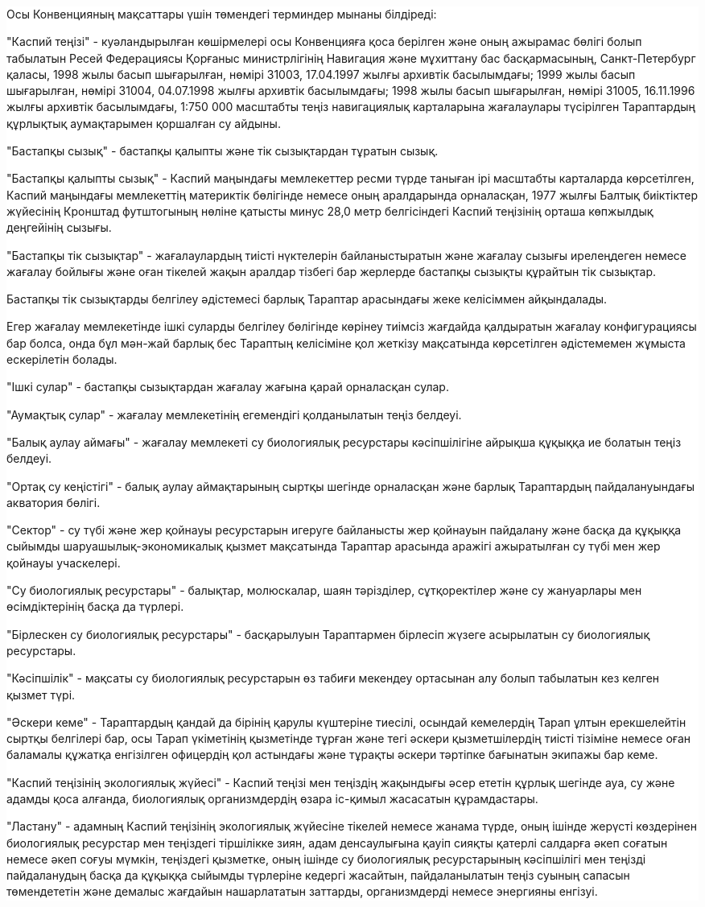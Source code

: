 Осы Конвенцияның мақсаттары үшін төмендегі терминдер мынаны білдіреді:

"Каспий теңізі" - куәландырылған көшірмелері осы Конвенцияға қоса берілген және оның ажырамас бөлігі болып табылатын Ресей Федерациясы Қорғаныс министрлігінің Навигация және мұхиттану бас басқармасының, Санкт-Петербург қаласы, 1998 жылы басып шығарылған, нөмірі 31003, 17.04.1997 жылғы архивтік басылымдағы; 1999 жылы басып шығарылған, нөмірі 31004, 04.07.1998 жылғы архивтік басылымдағы; 1998 жылы басып шығарылған, нөмірі 31005, 16.11.1996 жылғы архивтік басылымдағы, 1:750 000 масштабты теңіз навигациялық карталарына жағалаулары түсірілген Тараптардың құрлықтық аумақтарымен қоршалған су айдыны.

"Бастапқы сызық" - бастапқы қалыпты және тік сызықтардан тұратын сызық.

"Бастапқы қалыпты сызық" - Каспий маңындағы мемлекеттер ресми түрде таныған ірі масштабты карталарда көрсетілген, Каспий маңындағы мемлекеттің материктік бөлігінде немесе оның аралдарында орналасқан, 1977 жылғы Балтық биіктіктер жүйесінің Кронштад футштогының нөліне қатысты минус 28,0 метр белгісіндегі Каспий теңізінің орташа көпжылдық деңгейінің сызығы.

"Бастапқы тік сызықтар" - жағалаулардың тиісті нүктелерін байланыстыратын және жағалау сызығы ирелеңдеген немесе жағалау бойлығы және оған тікелей жақын аралдар тізбегі бар жерлерде бастапқы сызықты құрайтын тік сызықтар.

Бастапқы тік сызықтарды белгілеу әдістемесі барлық Тараптар арасындағы жеке келісіммен айқындалады.

Егер жағалау мемлекетінде ішкі суларды белгілеу бөлігінде көрінеу тиімсіз жағдайда қалдыратын жағалау конфигурациясы бар болса, онда бұл мән-жай барлық бес Тараптың келісіміне қол жеткізу мақсатында көрсетілген әдістемемен жұмыста ескерілетін болады.

"Ішкі сулар" - бастапқы сызықтардан жағалау жағына қарай орналасқан сулар.

"Аумақтық сулар" - жағалау мемлекетінің егемендігі қолданылатын теңіз белдеуі.

"Балық аулау аймағы" - жағалау мемлекеті су биологиялық ресурстары кәсіпшілігіне айрықша құқыққа ие болатын теңіз белдеуі.

"Ортақ су кеңістігі" - балық аулау аймақтарының сыртқы шегінде орналасқан және барлық Тараптардың пайдалануындағы акватория бөлігі.

"Сектор" - су түбі және жер қойнауы ресурстарын игеруге байланысты жер қойнауын пайдалану және басқа да құқыққа сыйымды шаруашылық-экономикалық қызмет мақсатында Тараптар арасында аражігі ажыратылған су түбі мен жер қойнауы учаскелері.

"Су биологиялық ресурстары" - балықтар, молюскалар, шаян тәрізділер, сұтқоректілер және су жануарлары мен өсімдіктерінің басқа да түрлері.

"Бірлескен су биологиялық ресурстары" - басқарылуын Тараптармен бірлесіп жүзеге асырылатын су биологиялық ресурстары.

"Кәсіпшілік" - мақсаты су биологиялық ресурстарын өз табиғи мекендеу ортасынан алу болып табылатын кез келген қызмет түрі.

"Әскери кеме" - Тараптардың қандай да бірінің қарулы күштеріне тиесілі, осындай кемелердің Тарап ұлтын ерекшелейтін сыртқы белгілері бар, осы Тарап үкіметінің қызметінде тұрған және тегі әскери қызметшілердің тиісті тізіміне немесе оған баламалы құжатқа енгізілген офицердің қол астындағы және тұрақты әскери тәртіпке бағынатын экипажы бар кеме.

"Каспий теңізінің экологиялық жүйесі" - Каспий теңізі мен теңіздің жақындығы әсер ететін құрлық шегінде ауа, су және адамды қоса алғанда, биологиялық организмдердің өзара іс-қимыл жасасатын құрамдастары.

"Ластану" - адамның Каспий теңізінің экологиялық жүйесіне тікелей немесе жанама түрде, оның ішінде жерүсті көздерінен биологиялық ресурстар мен теңіздегі тіршілікке зиян, адам денсаулығына қауіп сияқты қатерлі салдарға әкеп соғатын немесе әкеп соғуы мүмкін, теңіздегі қызметке, оның ішінде су биологиялық ресурстарының кәсіпшілігі мен теңізді пайдаланудың басқа да құқыққа сыйымды түрлеріне кедергі жасайтын, пайдаланылатын теңіз суының сапасын төмендететін және демалыс жағдайын нашарлататын заттарды, организмдерді немесе энергияны енгізуі.

